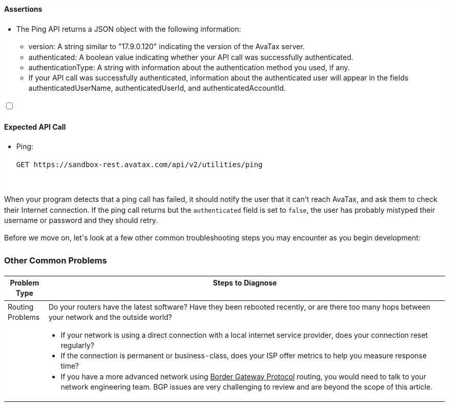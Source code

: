 <h4>Assertions</h4>
<ul class="dev-guide-list">
    <li>The Ping API returns a JSON object with the following information:</li>
    <ul class="dev-guide-list">
        <li>version: A string similar to "17.9.0.120" indicating the version of the AvaTax server.</li>
        <li>authenticated: A boolean value indicating whether your API call was successfully authenticated.</li>
        <li>authenticationType: A string with information about the authentication method you used, if any.</li>
        <li>If your API call was successfully authenticated, information about the authenticated user will appear in the fields authenticatedUserName, authenticatedUserId, and authenticatedAccountId.</li>
    </ul>
</ul>

<div class="dev-guide-dropdown">
    <input id="checkbox_toggle" type="checkbox" />
    <i id="icon-up" class="glyphicon glyphicon-chevron-down"></i><i id="icon-down" class="glyphicon glyphicon-chevron-right"></i>
    <label for="checkbox_toggle"><h4>Expected API Call</h4></label>
    <ul class="dev-guide-dropdown-content">
        <li>Ping:
            <pre>
GET https://sandbox-rest.avatax.com/api/v2/utilities/ping
</pre>
        </li>
    </ul>
</div>
</div>
</div>

<br/>

When your program detects that a ping call has failed, it should notify the user that it can't reach AvaTax, and ask them to check their Internet connection.  If the ping call returns but the `authenticated` field is set to `false`, the user has probably mistyped their username or password and they should retry.

Before we move on, let's look at a few other common troubleshooting steps you may encounter as you begin development:

<h3>Other Common Problems</h3>

<div class="mobile-table">
    <table class="styled-table">
        <thead>
            <tr>
                <th>Problem Type</th>
                <th>Steps to Diagnose</th>
            </tr>
        </thead>
        <tbody>
            <tr>
                <td>Routing Problems</td>
                <td>Do your routers have the latest software? Have they been rebooted recently, or are there too many hops between your network and the outside world? 
                <ul class="dev-guide-list">
                    <li>If your network is using a direct connection with a local internet service provider, does your connection reset regularly?</li>
                    <li>If the connection is permanent or business-class, does your ISP offer metrics to help you measure response time?</li>
                    <li>If you have a more advanced network using <a class="dev-guide-link" href="https://en.wikipedia.org/wiki/Border_Gateway_Protocol">Border Gateway Protocol</a> routing, you would need to talk to your network engineering team. BGP issues are very challenging to review and are beyond the scope of this article.</li>
                </ul>